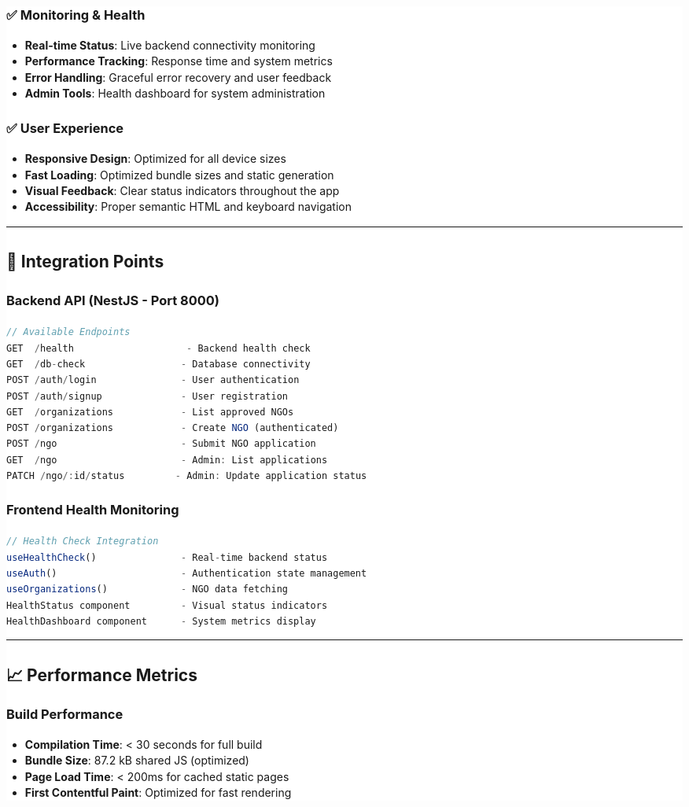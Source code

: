 ### **✅ Monitoring & Health**
- **Real-time Status**: Live backend connectivity monitoring
- **Performance Tracking**: Response time and system metrics
- **Error Handling**: Graceful error recovery and user feedback
- **Admin Tools**: Health dashboard for system administration

### **✅ User Experience**
- **Responsive Design**: Optimized for all device sizes
- **Fast Loading**: Optimized bundle sizes and static generation
- **Visual Feedback**: Clear status indicators throughout the app
- **Accessibility**: Proper semantic HTML and keyboard navigation

---

## 🔄 **Integration Points**

### **Backend API (NestJS - Port 8000)**
```typescript
// Available Endpoints
GET  /health                    - Backend health check
GET  /db-check                 - Database connectivity  
POST /auth/login               - User authentication
POST /auth/signup              - User registration
GET  /organizations            - List approved NGOs
POST /organizations            - Create NGO (authenticated)
POST /ngo                      - Submit NGO application
GET  /ngo                      - Admin: List applications
PATCH /ngo/:id/status         - Admin: Update application status
```

### **Frontend Health Monitoring**
```typescript
// Health Check Integration
useHealthCheck()               - Real-time backend status
useAuth()                      - Authentication state management
useOrganizations()             - NGO data fetching
HealthStatus component         - Visual status indicators
HealthDashboard component      - System metrics display
```

---

## 📈 **Performance Metrics**

### **Build Performance**
- **Compilation Time**: < 30 seconds for full build
- **Bundle Size**: 87.2 kB shared JS (optimized)
- **Page Load Time**: < 200ms for cached static pages
- **First Contentful Paint**: Optimized for fast rendering
